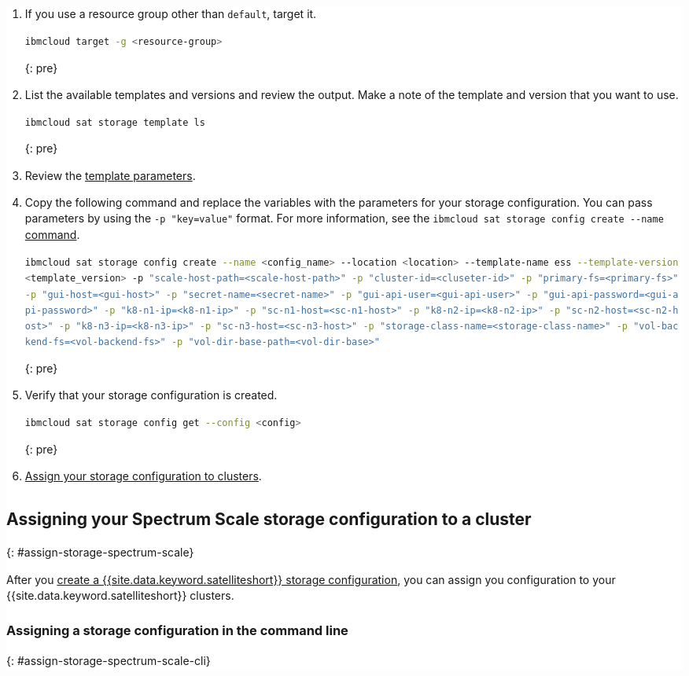 1. If you use a resource group other than `default`, target it.

    ```sh
    ibmcloud target -g <resource-group>
    ```
    {: pre}
    
1. List the available templates and versions and review the output. Make a note of the template and version that you want to use.

    ```sh
    ibmcloud sat storage template ls
    ```
    {: pre}
    
1. Review the [template parameters](#sat-storage-spectrum-scale-params-cli).
1. Copy the following command and replace the variables with the parameters for your storage configuration. You can pass parameters by using the `-p "key=value"` format. For more information, see the `ibmcloud sat storage config create --name` [command](/docs/satellite?topic=satellite-satellite-cli-reference#cli-storage-config-create).
    ```sh
    ibmcloud sat storage config create --name <config_name> --location <location> --template-name ess --template-version <template_version> -p "scale-host-path=<scale-host-path>" -p "cluster-id=<cluseter-id>" -p "primary-fs=<primary-fs>" -p "gui-host=<gui-host>" -p "secret-name=<secret-name>" -p "gui-api-user=<gui-api-user>" -p "gui-api-password=<gui-api-password>" -p "k8-n1-ip=<k8-n1-ip>" -p "sc-n1-host=<sc-n1-host>" -p "k8-n2-ip=<k8-n2-ip>" -p "sc-n2-host=<sc-n2-host>" -p "k8-n3-ip=<k8-n3-ip>" -p "sc-n3-host=<sc-n3-host>" -p "storage-class-name=<storage-class-name>" -p "vol-backend-fs=<vol-backend-fs>" -p "vol-dir-base-path=<vol-dir-base>"
    ```
    {: pre}

1. Verify that your storage configuration is created.
    ```sh
    ibmcloud sat storage config get --config <config>
    ```
    {: pre}

1. [Assign your storage configuration to clusters](#assign-storage-spectrum-scale).







## Assigning your Spectrum Scale storage configuration to a cluster
{: #assign-storage-spectrum-scale}

After you [create a {{site.data.keyword.satelliteshort}} storage configuration](#config-storage-spectrum-scale), you can assign you configuration to your {{site.data.keyword.satelliteshort}} clusters.



### Assigning a storage configuration in the command line
{: #assign-storage-spectrum-scale-cli}
